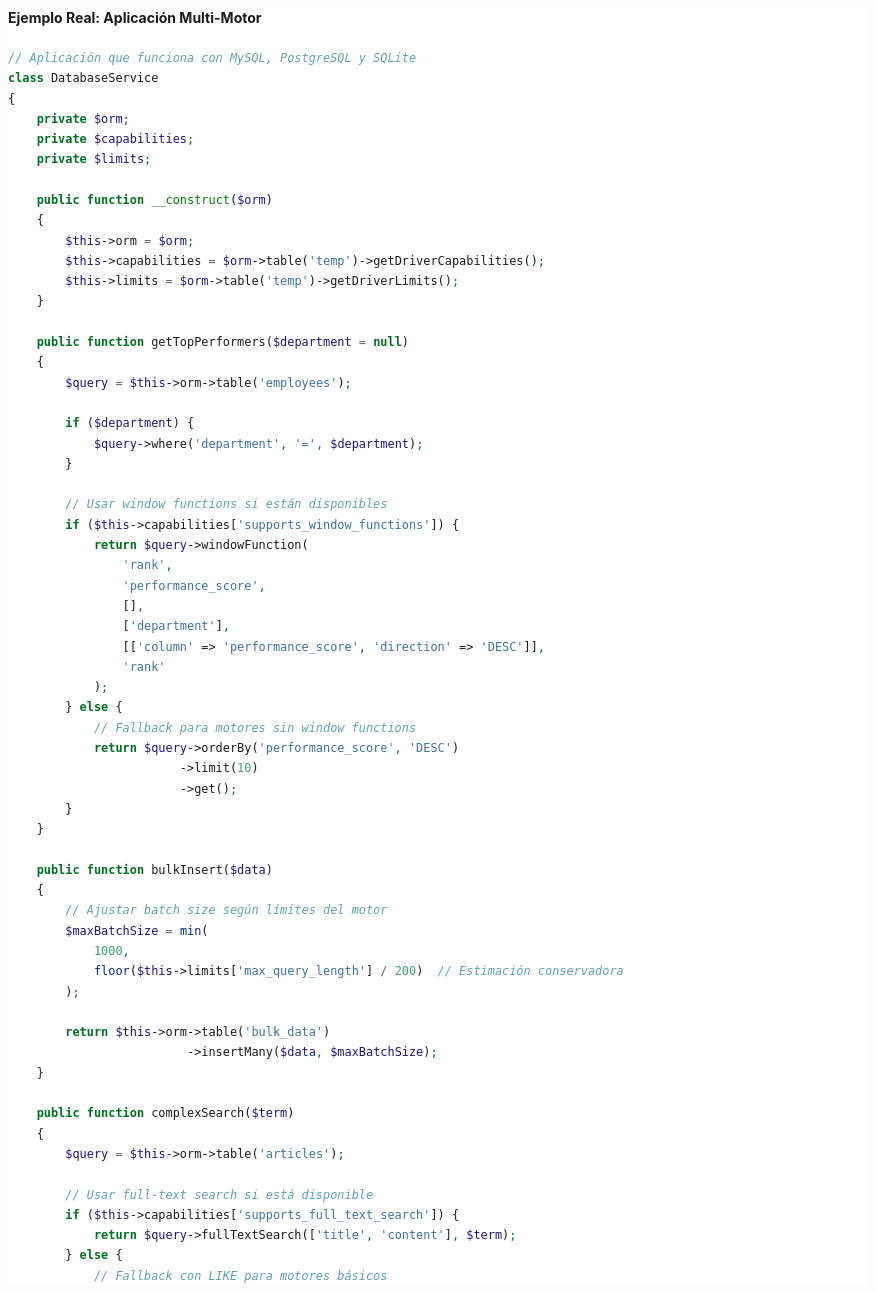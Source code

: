 #### Ejemplo Real: Aplicación Multi-Motor

```php
// Aplicación que funciona con MySQL, PostgreSQL y SQLite
class DatabaseService
{
    private $orm;
    private $capabilities;
    private $limits;

    public function __construct($orm)
    {
        $this->orm = $orm;
        $this->capabilities = $orm->table('temp')->getDriverCapabilities();
        $this->limits = $orm->table('temp')->getDriverLimits();
    }

    public function getTopPerformers($department = null)
    {
        $query = $this->orm->table('employees');

        if ($department) {
            $query->where('department', '=', $department);
        }

        // Usar window functions si están disponibles
        if ($this->capabilities['supports_window_functions']) {
            return $query->windowFunction(
                'rank',
                'performance_score',
                [],
                ['department'],
                [['column' => 'performance_score', 'direction' => 'DESC']],
                'rank'
            );
        } else {
            // Fallback para motores sin window functions
            return $query->orderBy('performance_score', 'DESC')
                        ->limit(10)
                        ->get();
        }
    }

    public function bulkInsert($data)
    {
        // Ajustar batch size según límites del motor
        $maxBatchSize = min(
            1000,
            floor($this->limits['max_query_length'] / 200)  // Estimación conservadora
        );

        return $this->orm->table('bulk_data')
                         ->insertMany($data, $maxBatchSize);
    }

    public function complexSearch($term)
    {
        $query = $this->orm->table('articles');

        // Usar full-text search si está disponible
        if ($this->capabilities['supports_full_text_search']) {
            return $query->fullTextSearch(['title', 'content'], $term);
        } else {
            // Fallback con LIKE para motores básicos
```
